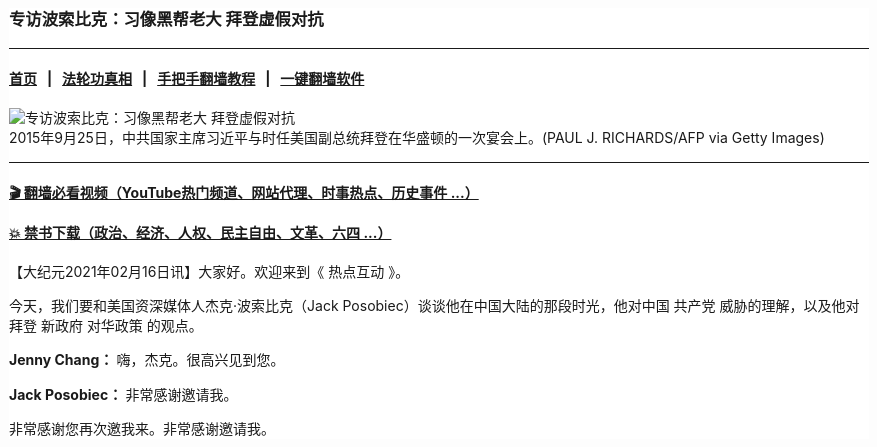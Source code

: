 ### 专访波索比克：习像黑帮老大 拜登虚假对抗
------------------------

#### [首页](https://github.com/gfw-breaker/banned-news3/blob/master/README.md) &nbsp;&nbsp;|&nbsp;&nbsp; [法轮功真相](https://github.com/begood0513/basic/blob/master/README.md)  &nbsp;&nbsp;|&nbsp;&nbsp; [手把手翻墙教程](https://github.com/gfw-breaker/guides/wiki)  &nbsp;&nbsp;|&nbsp;&nbsp; [一键翻墙软件](https://github.com/gfw-breaker/nogfw/blob/master/README.md)  



<div><img alt="专访波索比克：习像黑帮老大 拜登虚假对抗" class="attachment-djy_600_400 size-djy_600_400 wp-post-image" src="https://i.epochtimes.com/assets/uploads/2021/02/GettyImages-490009850-800x450-600x400.jpg"/>
<div class="caption">
 2015年9月25日，中共国家主席习近平与时任美国副总统拜登在华盛顿的一次宴会上。(PAUL J. RICHARDS/AFP via Getty Images)
</div></div><hr/>

#### [ 🎬  翻墙必看视频（YouTube热门频道、网站代理、时事热点、历史事件 ...）](https://github.com/gfw-breaker/links/blob/master/banned.md)

#### [ 💥  禁书下载（政治、经济、人权、民主自由、文革、六四 ...）](https://github.com/gfw-breaker/books/blob/master/README.md)

<div><p>
 【大纪元2021年02月16日讯】大家好。欢迎来到《
 <ok href="https://www.epochtimes.com/gb/tag/%E7%83%AD%E7%82%B9%E4%BA%92%E5%8A%A8.html">
  热点互动
 </ok>
 》。
</p>
<p>
 今天，我们要和美国资深媒体人杰克‧波索比克（Jack Posobiec）谈谈他在中国大陆的那段时光，他对中国
 <ok href="https://www.epochtimes.com/gb/tag/%E5%85%B1%E4%BA%A7%E5%85%9A.html">
  共产党
 </ok>
 威胁的理解，以及他对
 <ok href="https://www.epochtimes.com/gb/tag/%E6%8B%9C%E7%99%BB.html">
  拜登
 </ok>
 新政府
 <ok href="https://www.epochtimes.com/gb/tag/%E5%AF%B9%E5%8D%8E%E6%94%BF%E7%AD%96.html">
  对华政策
 </ok>
 的观点。
</p>
<p>
 <center>
 </center>
 <strong>
  Jenny Chang：
 </strong>
 嗨，杰克。很高兴见到您。
</p>
<p>
 <strong>
  Jack Posobiec：
 </strong>
 非常感谢邀请我。
</p>
<p>
 非常感谢您再次邀我来。非常感谢邀请我。
</p>
<p>
 <strong>